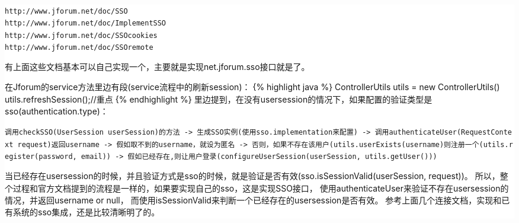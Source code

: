     http://www.jforum.net/doc/SSO
    http://www.jforum.net/doc/ImplementSSO
    http://www.jforum.net/doc/SSOcookies
    http://www.jforum.net/doc/SSOremote

有上面这些文档基本可以自己实现一个，主要就是实现net.jforum.sso接口就是了。

在Jforum的service方法里边有段(service流程中的刷新session)：
{% highlight java %}
ControllerUtils utils = new ControllerUtils()
utils.refreshSession();//重点
{% endhighlight %}
里边提到，在没有usersession的情况下，如果配置的验证类型是sso(authentication.type)：

    调用checkSSO(UserSession userSession)的方法 -> 生成SSO实例(使用sso.implementation来配置) -> 调用authenticateUser(RequestContext request)返回username -> 假如取不到的username，就设为匿名 -> 否则，如果不存在该用户(utils.userExists(username)则注册一个(utils.register(password, email)) -> 假如已经存在,则让用户登录(configureUserSession(userSession, utils.getUser()))

当已经存在usersession的时候，并且验证方式是sso的时候，就是验证是否有效(sso.isSessionValid(userSession, request))。
所以，整个过程和官方文档提到的流程是一样的，如果要实现自己的sso，这是实现SSO接口，
使用authenticateUser来验证不存在usersession的情况，并返回username or null，
而使用isSessionValid来判断一个已经存在的usersession是否有效。
参考上面几个连接文档，实现和已有系统的sso集成，还是比较清晰明了的。

